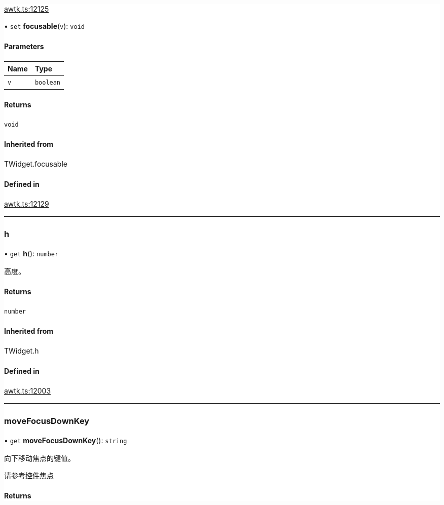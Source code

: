 [awtk.ts:12125](https://github.com/zlgopen/awtk-binding/blob/5d7e9b70/tools/code_gen/js/output/awtk.ts#L12125)

• `set` **focusable**(`v`): `void`

#### Parameters

| Name | Type |
| :------ | :------ |
| `v` | `boolean` |

#### Returns

`void`

#### Inherited from

TWidget.focusable

#### Defined in

[awtk.ts:12129](https://github.com/zlgopen/awtk-binding/blob/5d7e9b70/tools/code_gen/js/output/awtk.ts#L12129)

___

### h

• `get` **h**(): `number`

高度。

#### Returns

`number`

#### Inherited from

TWidget.h

#### Defined in

[awtk.ts:12003](https://github.com/zlgopen/awtk-binding/blob/5d7e9b70/tools/code_gen/js/output/awtk.ts#L12003)

___

### moveFocusDownKey

• `get` **moveFocusDownKey**(): `string`

向下移动焦点的键值。

请参考[控件焦点](https://github.com/zlgopen/awtk/blob/master/docs/widget_focus.md)

#### Returns
